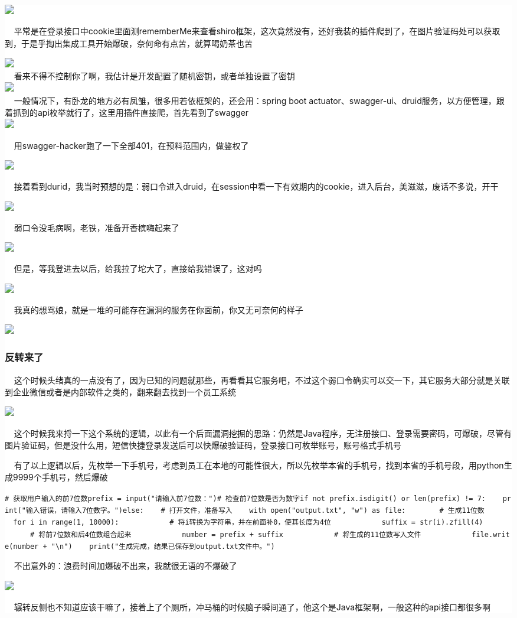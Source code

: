 ![](https://mmbiz.qpic.cn/mmbiz_png/icdGEWOnYLpO3xR3ZaohdylogoBkrq5IJ207Kc8CGtvVsiaxPIia2UukkwyJd661XMyyB5LdWo0ZQdPZ6tcriclJuQ/640?wx_fmt=png&from=appmsg "")  
  
    平常是在登录接口中cookie里面测rememberMe来查看shiro框架，这次竟然没有，还好我装的插件爬到了，在图片验证码处可以获取到，于是乎掏出集成工具开始爆破，奈何命有点苦，就算喝奶茶也苦  
  
![](https://mmbiz.qpic.cn/mmbiz_png/icdGEWOnYLpO3xR3ZaohdylogoBkrq5IJAySa4WMRpyIpPBkZYTxBic6SuY5pxIhWLYfcpWHTd13w2JHn8ibBYQRw/640?wx_fmt=png&from=appmsg "")  
    看来不得不控制你了啊，我估计是开发配置了随机密钥，或者单独设置了密钥  
![](https://mmbiz.qpic.cn/mmbiz_jpg/icdGEWOnYLpO3xR3ZaohdylogoBkrq5IJicNxaMbUyxoQACWIyiaibuTfbkyboKmfNrzk6hCMn7ECaxjygoUSQM1LA/640?wx_fmt=jpeg&from=appmsg "")  
    一般情况下，有卧龙的地方必有凤雏，很多用若依框架的，还会用：spring boot actuator、swagger-ui、druid服务，以方便管理，跟着抓到的api枚举就行了，这里用插件直接爬，首先看到了swagger  
![](https://mmbiz.qpic.cn/mmbiz_png/icdGEWOnYLpO3xR3ZaohdylogoBkrq5IJicNhvib5MlntkR8maySGJIWaE7XQI4A14kMXDvgr3QhDIAV8mBMQOpNw/640?wx_fmt=png&from=appmsg "")  
  
    用swagger-hacker跑了一下全部401，在预料范围内，做鉴权了  
  
![](https://mmbiz.qpic.cn/mmbiz_png/icdGEWOnYLpO3xR3ZaohdylogoBkrq5IJAzrPFQJl9HeT45Wpwu0FXqaic516a7ZNdACvhXCkfic6vFFFxvBcfibwQ/640?wx_fmt=png&from=appmsg "")  
  
    接着看到durid，我当时预想的是：弱口令进入druid，在session中看一下有效期内的cookie，进入后台，美滋滋，废话不多说，开干  
  
![](https://mmbiz.qpic.cn/mmbiz_png/icdGEWOnYLpO3xR3ZaohdylogoBkrq5IJO4Zib6giaea5xD8vKweIgyicbdb53yGvYq8j6sN5zMwJKeZibuxch8jXtw/640?wx_fmt=png&from=appmsg "")  
  
    弱口令没毛病啊，老铁，准备开香槟嗨起来了  
  
![](https://mmbiz.qpic.cn/mmbiz_jpg/icdGEWOnYLpO3xR3ZaohdylogoBkrq5IJOPKhtAp7y7KogletIjgY6C1j6jSiacicIywkJHuHumhfq6OMPc2u9SkA/640?wx_fmt=jpeg&from=appmsg "")  
  
    但是，等我登进去以后，给我拉了坨大了，直接给我错误了，这对吗  
  
![](https://mmbiz.qpic.cn/mmbiz_png/icdGEWOnYLpO3xR3ZaohdylogoBkrq5IJykiapVwRZkl5gpnjX7gXLmHffPnYCMcfzVbXhMUHYrjt0OlOLOQv6EA/640?wx_fmt=png&from=appmsg "")  
  
    我真的想骂娘，就是一堆的可能存在漏洞的服务在你面前，你又无可奈何的样子  
  
![](https://mmbiz.qpic.cn/mmbiz_png/icdGEWOnYLpO3xR3ZaohdylogoBkrq5IJwrmxjibYt830CwdLicRQY7LwNrqODm2Se97r6dqCBMyUzgOIDmoPHu5A/640?wx_fmt=png&from=appmsg "")  
### 反转来了  
  
    这个时候头绪真的一点没有了，因为已知的问题就那些，再看看其它服务吧，不过这个弱口令确实可以交一下，其它服务大部分就是关联到企业微信或者是内部软件之类的，翻来翻去找到一个员工系统  
  
![](https://mmbiz.qpic.cn/mmbiz_png/icdGEWOnYLpO3xR3ZaohdylogoBkrq5IJYsoGneyvf3Kn9bwa5nAwibu0ewgMUBCbbW07A563lEmTm40rb6X63bg/640?wx_fmt=png&from=appmsg "")  
  
    这个时候我来捋一下这个系统的逻辑，以此有一个后面漏洞挖掘的思路：仍然是Java程序，无注册接口、登录需要密码，可爆破，尽管有图片验证码，但是没什么用，短信快捷登录发送后可以快爆破验证码，登录接口可枚举账号，账号格式手机号  
  
    有了以上逻辑以后，先枚举一下手机号，考虑到员工在本地的可能性很大，所以先枚举本省的手机号，找到本省的手机号段，用python生成9999个手机号，然后爆破  
```
# 获取用户输入的前7位数prefix = input("请输入前7位数：")# 检查前7位数是否为数字if not prefix.isdigit() or len(prefix) != 7:    print("输入错误，请输入7位数字。")else:    # 打开文件，准备写入    with open("output.txt", "w") as file:        # 生成11位数        for i in range(1, 10000):            # 将i转换为字符串，并在前面补0，使其长度为4位            suffix = str(i).zfill(4)            # 将前7位数和后4位数组合起来            number = prefix + suffix            # 将生成的11位数写入文件            file.write(number + "\n")    print("生成完成，结果已保存到output.txt文件中。")
```  
  
    不出意外的：浪费时间加爆破不出来，我就很无语的不爆破了  
  
![](https://mmbiz.qpic.cn/mmbiz_png/icdGEWOnYLpO3xR3ZaohdylogoBkrq5IJBIcdB8xyfc4GRGbLaJrDff1OKjywxiaRbkNq04a4knMPicps9FwbsPDA/640?wx_fmt=png&from=appmsg "")  
  
    辗转反侧也不知道应该干嘛了，接着上了个厕所，冲马桶的时候脑子瞬间通了，他这个是Java框架啊，一般这种的api接口都很多啊  
  